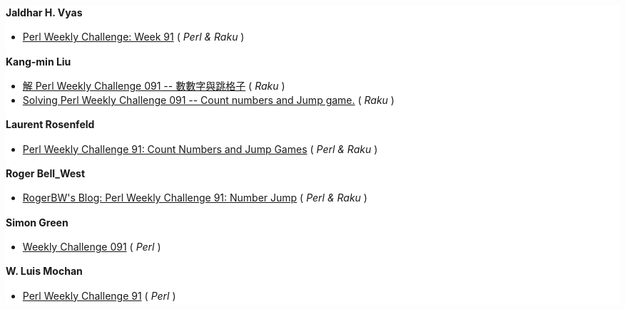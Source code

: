 **Jaldhar H. Vyas**

 * [Perl Weekly Challenge: Week 91](https://www.braincells.com/perl/2020/12/perl_weekly_challenge_week_91.html) ( *Perl & Raku* )

**Kang-min Liu**

 * [解 Perl Weekly Challenge 091 -- 數數字與跳格子](https://gugod.org/2020/12/pwc-091/) ( *Raku* )
 * [Solving Perl Weekly Challenge 091 -- Count numbers and Jump game.](https://gugod.org/2020/12/pwc-091-en/) ( *Raku* )

**Laurent Rosenfeld**

 * [Perl Weekly Challenge 91: Count Numbers and Jump Games](http://blogs.perl.org/users/laurent_r/2020/12/perl-weekly-challenge-91-count-numbers.html) ( *Perl & Raku* )

**Roger Bell_West**

 * [RogerBW's Blog: Perl Weekly Challenge 91: Number Jump](https://blog.firedrake.org/archive/2020/12/Perl_Weekly_Challenge_91__Number_Jump.html) ( *Perl & Raku* )

**Simon Green**

 * [Weekly Challenge 091](https://dev.to/simongreennet/weekly-challenge-091-12l) ( *Perl* )

**W. Luis Mochan**

 * [Perl Weekly Challenge 91](https://wlmb.github.io/2020/12/14/PWC91/) ( *Perl* )

